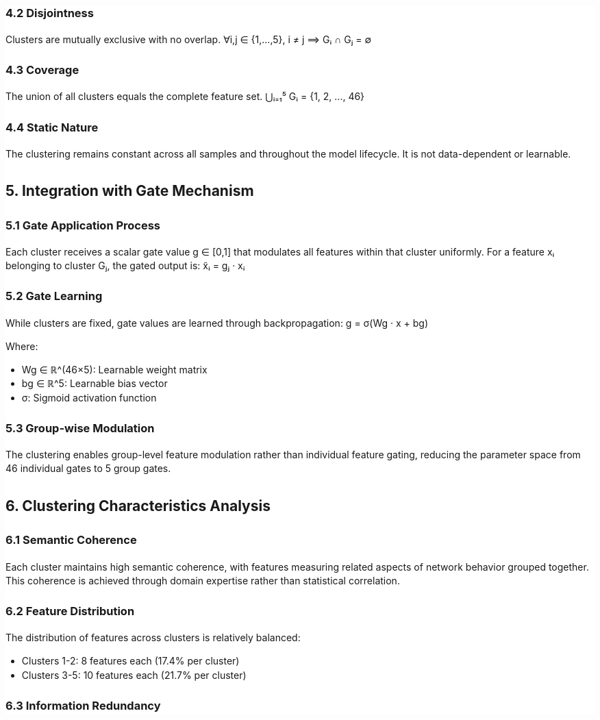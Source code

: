 ### 4.2 Disjointness
Clusters are mutually exclusive with no overlap.
∀i,j ∈ {1,...,5}, i ≠ j ⟹ Gᵢ ∩ Gⱼ = ∅

### 4.3 Coverage
The union of all clusters equals the complete feature set.
⋃ᵢ₌₁⁵ Gᵢ = {1, 2, ..., 46}

### 4.4 Static Nature
The clustering remains constant across all samples and throughout the model lifecycle. It is not data-dependent or learnable.

## 5. Integration with Gate Mechanism

### 5.1 Gate Application Process

Each cluster receives a scalar gate value g ∈ [0,1] that modulates all features within that cluster uniformly. For a feature xᵢ belonging to cluster Gⱼ, the gated output is:
x̃ᵢ = gⱼ · xᵢ

### 5.2 Gate Learning

While clusters are fixed, gate values are learned through backpropagation:
g = σ(Wg · x + bg)

Where:
- Wg ∈ ℝ^(46×5): Learnable weight matrix
- bg ∈ ℝ^5: Learnable bias vector
- σ: Sigmoid activation function

### 5.3 Group-wise Modulation

The clustering enables group-level feature modulation rather than individual feature gating, reducing the parameter space from 46 individual gates to 5 group gates.

## 6. Clustering Characteristics Analysis

### 6.1 Semantic Coherence

Each cluster maintains high semantic coherence, with features measuring related aspects of network behavior grouped together. This coherence is achieved through domain expertise rather than statistical correlation.

### 6.2 Feature Distribution

The distribution of features across clusters is relatively balanced:
- Clusters 1-2: 8 features each (17.4% per cluster)
- Clusters 3-5: 10 features each (21.7% per cluster)

### 6.3 Information Redundancy
